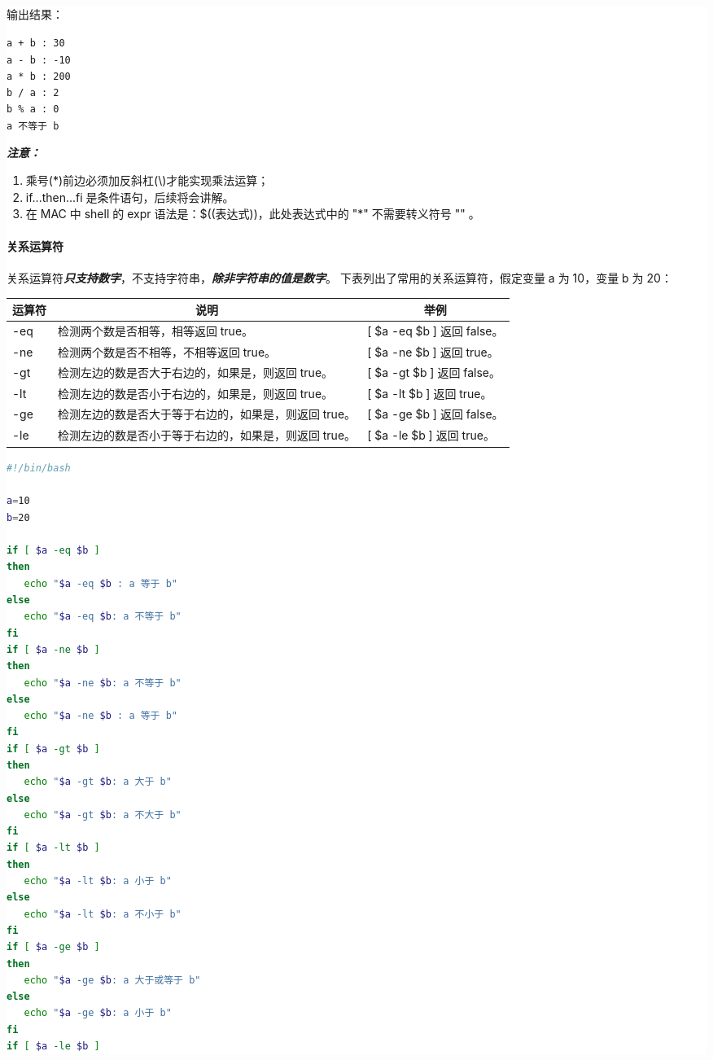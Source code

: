 
输出结果：

    a + b : 30
    a - b : -10
    a * b : 200
    b / a : 2
    b % a : 0
    a 不等于 b

***注意：***
1. 乘号(*)前边必须加反斜杠(\\)才能实现乘法运算；
2.  if...then...fi 是条件语句，后续将会讲解。
3.  在 MAC 中 shell 的 expr 语法是：$((表达式))，此处表达式中的 "*" 不需要转义符号 "\" 。
  
#### 关系运算符

关系运算符***只支持数字***，不支持字符串，***除非字符串的值是数字***。
下表列出了常用的关系运算符，假定变量 a 为 10，变量 b 为 20：

运算符 	|说明 	|举例
-|-|-
-eq 	|检测两个数是否相等，相等返回 true。 	|[ $a -eq $b ] 返回 false。
-ne 	|检测两个数是否不相等，不相等返回 true。 	|[ $a -ne $b ] 返回 true。
-gt 	|检测左边的数是否大于右边的，如果是，则返回 true。 	|[ $a -gt $b ] 返回 false。
-lt 	|检测左边的数是否小于右边的，如果是，则返回 true。 	|[ $a -lt $b ] 返回 true。
-ge 	|检测左边的数是否大于等于右边的，如果是，则返回 true。 	|[ $a -ge $b ] 返回 false。
-le 	|检测左边的数是否小于等于右边的，如果是，则返回 true。 	|[ $a -le $b ] 返回 true。

```sh
#!/bin/bash

a=10
b=20

if [ $a -eq $b ]
then
   echo "$a -eq $b : a 等于 b"
else
   echo "$a -eq $b: a 不等于 b"
fi
if [ $a -ne $b ]
then
   echo "$a -ne $b: a 不等于 b"
else
   echo "$a -ne $b : a 等于 b"
fi
if [ $a -gt $b ]
then
   echo "$a -gt $b: a 大于 b"
else
   echo "$a -gt $b: a 不大于 b"
fi
if [ $a -lt $b ]
then
   echo "$a -lt $b: a 小于 b"
else
   echo "$a -lt $b: a 不小于 b"
fi
if [ $a -ge $b ]
then
   echo "$a -ge $b: a 大于或等于 b"
else
   echo "$a -ge $b: a 小于 b"
fi
if [ $a -le $b ]
```